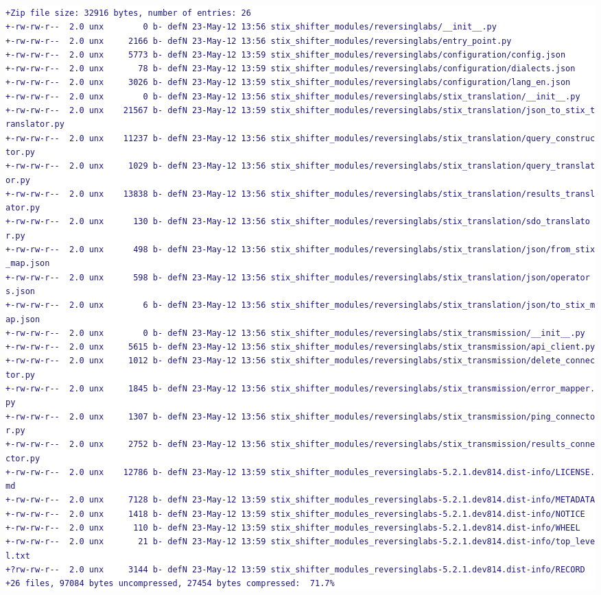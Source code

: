 ```diff
+Zip file size: 32916 bytes, number of entries: 26
+-rw-rw-r--  2.0 unx        0 b- defN 23-May-12 13:56 stix_shifter_modules/reversinglabs/__init__.py
+-rw-rw-r--  2.0 unx     2166 b- defN 23-May-12 13:56 stix_shifter_modules/reversinglabs/entry_point.py
+-rw-rw-r--  2.0 unx     5773 b- defN 23-May-12 13:59 stix_shifter_modules/reversinglabs/configuration/config.json
+-rw-rw-r--  2.0 unx       78 b- defN 23-May-12 13:59 stix_shifter_modules/reversinglabs/configuration/dialects.json
+-rw-rw-r--  2.0 unx     3026 b- defN 23-May-12 13:59 stix_shifter_modules/reversinglabs/configuration/lang_en.json
+-rw-rw-r--  2.0 unx        0 b- defN 23-May-12 13:56 stix_shifter_modules/reversinglabs/stix_translation/__init__.py
+-rw-rw-r--  2.0 unx    21567 b- defN 23-May-12 13:59 stix_shifter_modules/reversinglabs/stix_translation/json_to_stix_translator.py
+-rw-rw-r--  2.0 unx    11237 b- defN 23-May-12 13:56 stix_shifter_modules/reversinglabs/stix_translation/query_constructor.py
+-rw-rw-r--  2.0 unx     1029 b- defN 23-May-12 13:56 stix_shifter_modules/reversinglabs/stix_translation/query_translator.py
+-rw-rw-r--  2.0 unx    13838 b- defN 23-May-12 13:56 stix_shifter_modules/reversinglabs/stix_translation/results_translator.py
+-rw-rw-r--  2.0 unx      130 b- defN 23-May-12 13:56 stix_shifter_modules/reversinglabs/stix_translation/sdo_translator.py
+-rw-rw-r--  2.0 unx      498 b- defN 23-May-12 13:56 stix_shifter_modules/reversinglabs/stix_translation/json/from_stix_map.json
+-rw-rw-r--  2.0 unx      598 b- defN 23-May-12 13:56 stix_shifter_modules/reversinglabs/stix_translation/json/operators.json
+-rw-rw-r--  2.0 unx        6 b- defN 23-May-12 13:56 stix_shifter_modules/reversinglabs/stix_translation/json/to_stix_map.json
+-rw-rw-r--  2.0 unx        0 b- defN 23-May-12 13:56 stix_shifter_modules/reversinglabs/stix_transmission/__init__.py
+-rw-rw-r--  2.0 unx     5615 b- defN 23-May-12 13:56 stix_shifter_modules/reversinglabs/stix_transmission/api_client.py
+-rw-rw-r--  2.0 unx     1012 b- defN 23-May-12 13:56 stix_shifter_modules/reversinglabs/stix_transmission/delete_connector.py
+-rw-rw-r--  2.0 unx     1845 b- defN 23-May-12 13:56 stix_shifter_modules/reversinglabs/stix_transmission/error_mapper.py
+-rw-rw-r--  2.0 unx     1307 b- defN 23-May-12 13:56 stix_shifter_modules/reversinglabs/stix_transmission/ping_connector.py
+-rw-rw-r--  2.0 unx     2752 b- defN 23-May-12 13:56 stix_shifter_modules/reversinglabs/stix_transmission/results_connector.py
+-rw-rw-r--  2.0 unx    12786 b- defN 23-May-12 13:59 stix_shifter_modules_reversinglabs-5.2.1.dev814.dist-info/LICENSE.md
+-rw-rw-r--  2.0 unx     7128 b- defN 23-May-12 13:59 stix_shifter_modules_reversinglabs-5.2.1.dev814.dist-info/METADATA
+-rw-rw-r--  2.0 unx     1418 b- defN 23-May-12 13:59 stix_shifter_modules_reversinglabs-5.2.1.dev814.dist-info/NOTICE
+-rw-rw-r--  2.0 unx      110 b- defN 23-May-12 13:59 stix_shifter_modules_reversinglabs-5.2.1.dev814.dist-info/WHEEL
+-rw-rw-r--  2.0 unx       21 b- defN 23-May-12 13:59 stix_shifter_modules_reversinglabs-5.2.1.dev814.dist-info/top_level.txt
+?rw-rw-r--  2.0 unx     3144 b- defN 23-May-12 13:59 stix_shifter_modules_reversinglabs-5.2.1.dev814.dist-info/RECORD
+26 files, 97084 bytes uncompressed, 27454 bytes compressed:  71.7%
```
